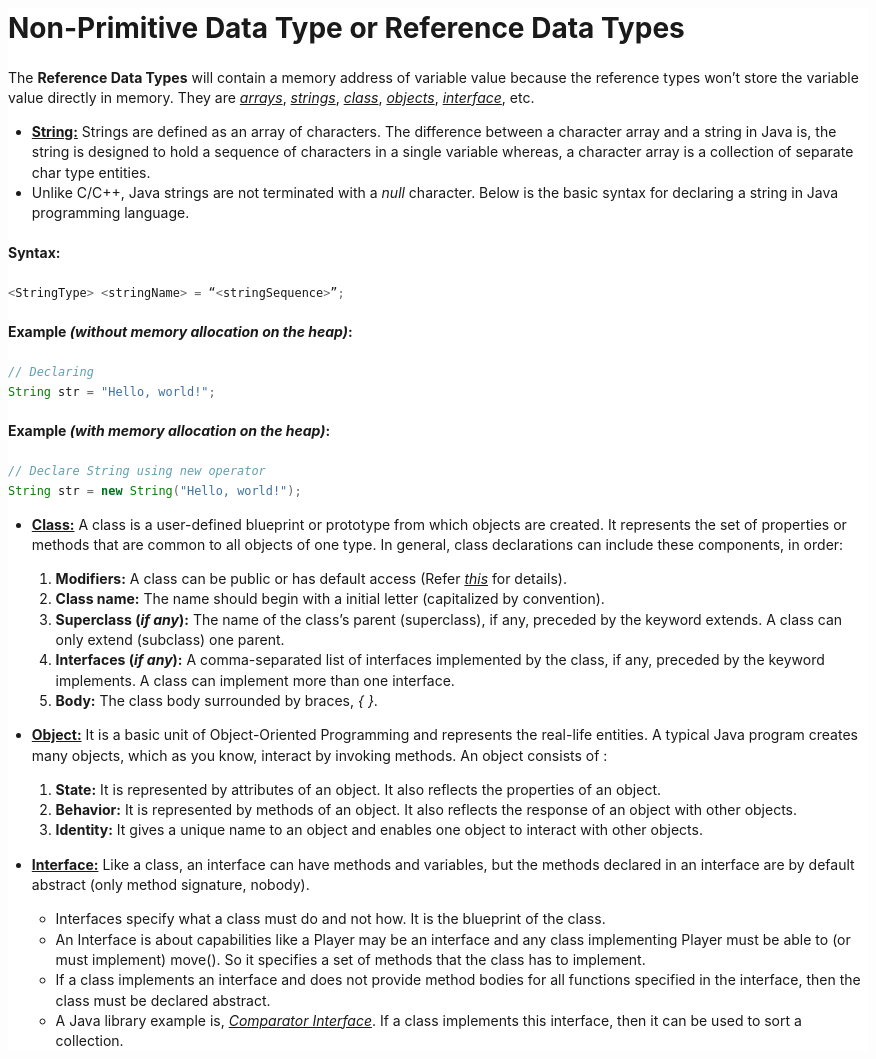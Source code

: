 # **Non-Primitive** Data Type or **Reference** Data Types

The **Reference Data Types** will contain a memory address of variable value because the reference types won’t store the variable value directly in memory. They are [*arrays*][4], [*strings*][5], [*class*][6], [*objects*][7], [*interface*][8], etc.

* [**String:**][5] Strings are defined as an array of characters. The difference between a character array and a string in Java is, the string is designed to hold a sequence of characters in a single variable whereas, a character array is a collection of separate char type entities.
* Unlike C/C++, Java strings are not terminated with a *null* character.
Below is the basic syntax for declaring a string in Java programming language.

#### Syntax:
```java
<StringType> <stringName> = “<stringSequence>”;
```

#### Example *(without memory allocation on the heap)*:
```java
// Declaring 
String str = "Hello, world!";
```

#### Example *(with memory allocation on the heap)*:
```java
// Declare String using new operator 
String str = new String("Hello, world!"); 
```

* [**Class:**][6] A class is a user-defined blueprint or prototype from which objects are created.  It represents the set of properties or methods that are common to all objects of one type. In general, class declarations can include these components, in order: 
   1. **Modifiers:** A class can be public or has default access (Refer [*this*][9] for details).
   2. **Class name:** The name should begin with a initial letter (capitalized by convention).
   3. **Superclass (*if any*):** The name of the class’s parent (superclass), if any, preceded by the keyword extends. A class can only extend (subclass) one parent.
   4. **Interfaces (*if any*):** A comma-separated list of interfaces implemented by the class, if any, preceded by the keyword implements. A class can implement more than one interface.
   5. **Body:** The class body surrounded by braces, *{ }*.

* [**Object:**][7] It is a basic unit of Object-Oriented Programming and represents the real-life entities.  A typical Java program creates many objects, which as you know, interact by invoking methods. An object consists of : 
   1. **State:** It is represented by attributes of an object. It also reflects the properties of an object.
   2. **Behavior:** It is represented by methods of an object. It also reflects the response of an object with other objects.
   3. **Identity:** It gives a unique name to an object and enables one object to interact with other objects.

* [**Interface:**][8] Like a class, an interface can have methods and variables, but the methods declared in an interface are by default abstract (only method signature, nobody).   
   * Interfaces specify what a class must do and not how. It is the blueprint of the class.
   * An Interface is about capabilities like a Player may be an interface and any class implementing Player must be able to (or must implement) move(). So it specifies a set of methods that the class has to implement.
   * If a class implements an interface and does not provide method bodies for all functions specified in the interface, then the class must be declared abstract.
   * A Java library example is, [*Comparator Interface*][10]. If a class implements this interface, then it can be used to sort a collection.


[1]: https://en.wikipedia.org/wiki/IEEE_floating_point
[2]: http://docs.oracle.com/javase/1.5.0/docs/api/java/math/BigDecimal.html
[3]: https://www.geeksforgeeks.org/rounding-off-errors-java/
[4]: https://github.com/yoricsv/002.1_JDVLAOIS_.git
[5]: https://github.com/yoricsv/002.3_JStringRegExp_.git
[6]: https://github.com/yoricsv/004.1_JCOIP_.git
[7]: https://github.com/yoricsv/004.1_JCOIP_.git
[8]: https://www.geeksforgeeks.org/interfaces-in-java/
[9]: https://www.geeksforgeeks.org/access-specifiers-for-classes-or-interfaces-in-java/
[10]: https://www.geeksforgeeks.org/comparator-interface-java/